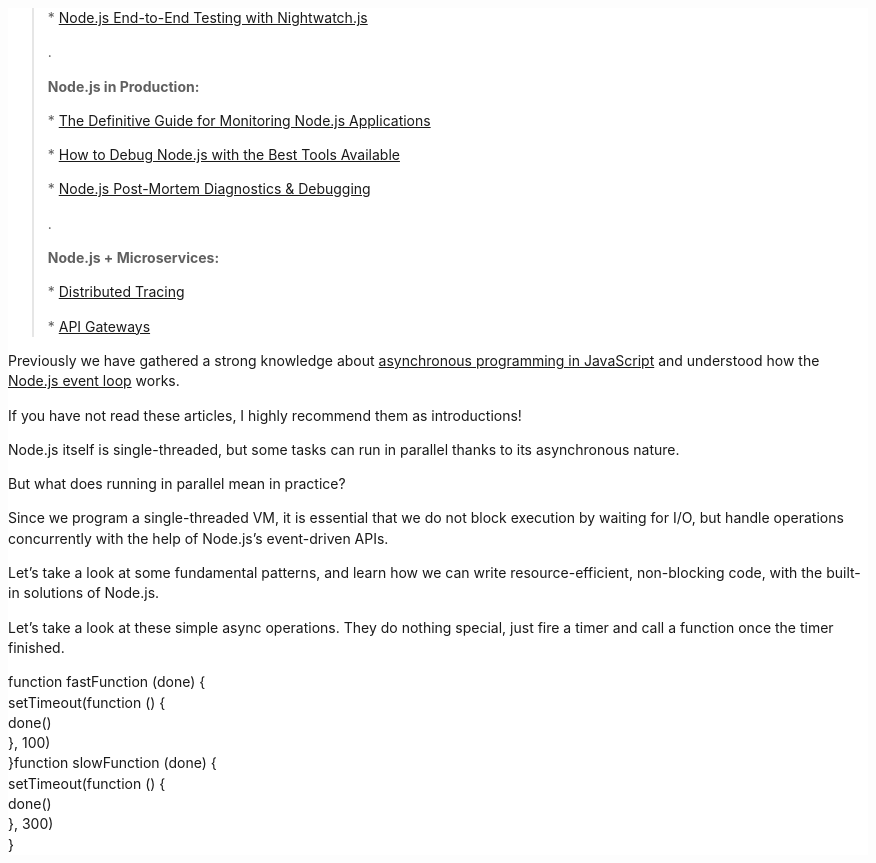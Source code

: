 >
> \* [Node.js End-to-End Testing with Nightwatch.js](https://blog.risingstack.com/end-to-end-testing-with-nightwatch-js-node-js-at-scale/)
>
> .
>
> **Node.js in Production:**
>
> \* [The Definitive Guide for Monitoring Node.js Applications](https://blog.risingstack.com/monitoring-nodejs-applications-nodejs-at-scale/)
>
> \* [How to Debug Node.js with the Best Tools Available](https://blog.risingstack.com/how-to-debug-nodej-js-with-the-best-tools-available/)
>
> \* [Node.js Post-Mortem Diagnostics & Debugging](https://blog.risingstack.com/post-mortem-diagnostics-debugging-node-js-at-scale/)
>
> .
>
> **Node.js + Microservices:**
>
> \* [Distributed Tracing](https://blog.risingstack.com/distributed-tracing-opentracing-node-js/)
>
> \* [API Gateways](https://blog.risingstack.com/building-an-api-gateway-using-nodejs/)

Previously we have gathered a strong knowledge about [asynchronous programming in JavaScript](https://blog.risingstack.com/node-hero-async-programming-in-node-js/) and understood how the [Node.js event loop](https://blog.risingstack.com/node-js-at-scale-understanding-node-js-event-loop/) works.

If you have not read these articles, I highly recommend them as introductions!

Node.js itself is single-threaded, but some tasks can run in parallel thanks to its asynchronous nature.

But what does running in parallel mean in practice?

Since we program a single-threaded VM, it is essential that we do not block execution by waiting for I/O, but handle operations concurrently with the help of Node.js’s event-driven APIs.

Let’s take a look at some fundamental patterns, and learn how we can write resource-efficient, non-blocking code, with the built-in solutions of Node.js.

Let’s take a look at these simple async operations. They do nothing special, just fire a timer and call a function once the timer finished.

function fastFunction (done) {  
 setTimeout(function () {  
 done()  
 }, 100)  
}function slowFunction (done) {  
 setTimeout(function () {  
 done()  
 }, 300)  
}
